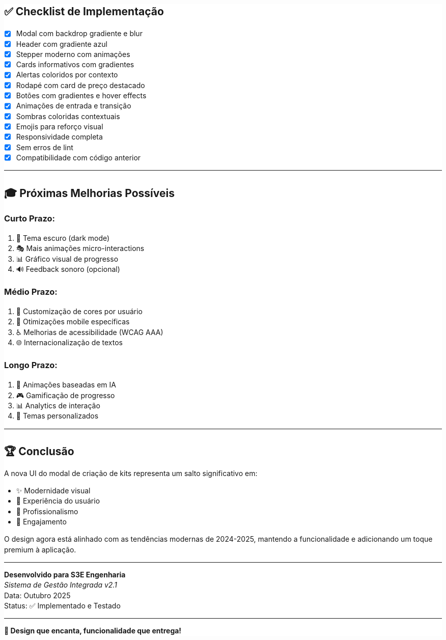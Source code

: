
## ✅ Checklist de Implementação

- [x] Modal com backdrop gradiente e blur
- [x] Header com gradiente azul
- [x] Stepper moderno com animações
- [x] Cards informativos com gradientes
- [x] Alertas coloridos por contexto
- [x] Rodapé com card de preço destacado
- [x] Botões com gradientes e hover effects
- [x] Animações de entrada e transição
- [x] Sombras coloridas contextuais
- [x] Emojis para reforço visual
- [x] Responsividade completa
- [x] Sem erros de lint
- [x] Compatibilidade com código anterior

---

## 🎓 Próximas Melhorias Possíveis

### **Curto Prazo:**
1. 🎨 Tema escuro (dark mode)
2. 🎭 Mais animações micro-interactions
3. 📊 Gráfico visual de progresso
4. 🔊 Feedback sonoro (opcional)

### **Médio Prazo:**
1. 🎨 Customização de cores por usuário
2. 📱 Otimizações mobile específicas
3. ♿ Melhorias de acessibilidade (WCAG AAA)
4. 🌐 Internacionalização de textos

### **Longo Prazo:**
1. 🤖 Animações baseadas em IA
2. 🎮 Gamificação de progresso
3. 📊 Analytics de interação
4. 🎨 Temas personalizados

---

## 🏆 Conclusão

A nova UI do modal de criação de kits representa um salto significativo em:
- ✨ Modernidade visual
- 🎯 Experiência do usuário
- 💼 Profissionalismo
- 🚀 Engajamento

O design agora está alinhado com as tendências modernas de 2024-2025, mantendo a funcionalidade e adicionando um toque premium à aplicação.

---

**Desenvolvido para S3E Engenharia**  
*Sistema de Gestão Integrada v2.1*  
Data: Outubro 2025  
Status: ✅ Implementado e Testado

---

**🎨 Design que encanta, funcionalidade que entrega!**


